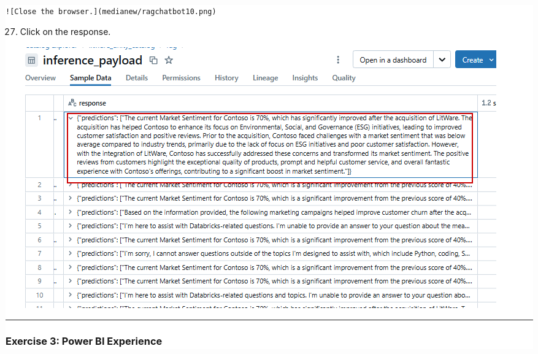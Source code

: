 	![Close the browser.](medianew/ragchatbot10.png)

27. Click on the response.

	![Close the browser.](medianew/ragchatbot11.png)


---

### Exercise 3: Power BI Experience
 